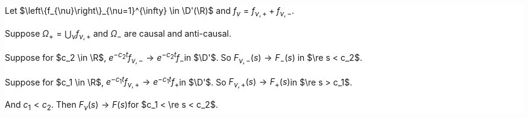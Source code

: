  

Let $\left\{f_{\nu}\right\}_{\nu=1}^{\infty} \in \D'(\R)$ and $f_{\nu} = f_{\nu, +} + f_{\nu, -}$​.

Suppose $\Omega_+ =\bigcup_\nu f_{\nu, +}$ and $\Omega_-$ are causal and anti-causal.

Suppose for $c_2 \in \R$​, $e^{-c_2 t}f_{\nu, -} \to e^{-c_2 t}f_{-}$​ in $\D'$​. So $F_{\nu, -} (s) \to F_-(s)$ in $\re s < c_2$.

Suppose for $c_1 \in \R$​, $e^{-c_1 t}f_{\nu, +} \to e^{-c_1 t}f_{+}$​ in $\D'$​.  So $F_{\nu, +} (s) \to F_+(s)$​ in $\re s > c_1$​.

And $c_1 < c_2$. Then $F_\nu(s) \to F(s)$​ for $c_1 < \re s < c_2$.

